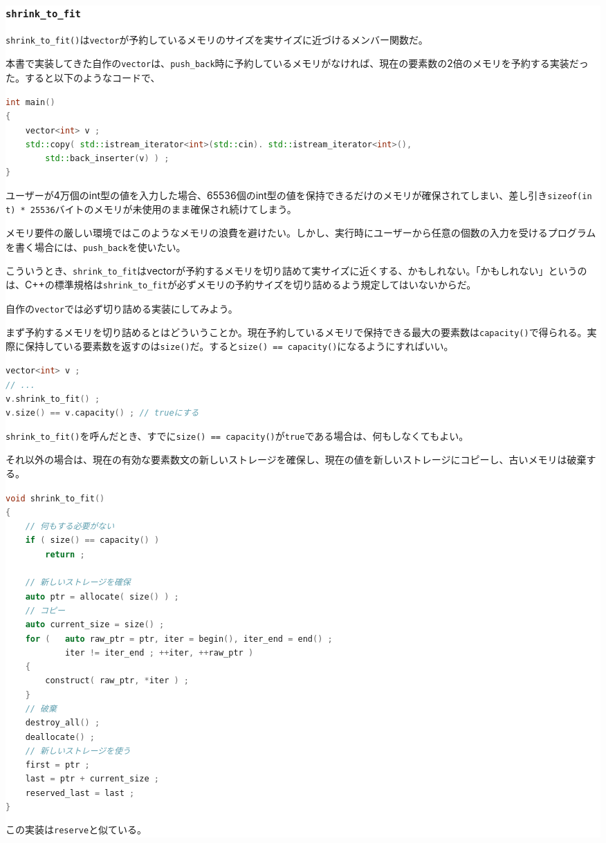 ### `shrink_to_fit`

`shrink_to_fit()`は`vector`が予約しているメモリのサイズを実サイズに近づけるメンバー関数だ。

本書で実装してきた自作の`vector`は、`push_back`時に予約しているメモリがなければ、現在の要素数の2倍のメモリを予約する実装だった。すると以下のようなコードで、

~~~c++
int main()
{
    vector<int> v ;
    std::copy( std::istream_iterator<int>(std::cin). std::istream_iterator<int>(),
        std::back_inserter(v) ) ;
}
~~~

ユーザーが4万個のint型の値を入力した場合、65536個のint型の値を保持できるだけのメモリが確保されてしまい、差し引き`sizeof(int) * 25536`バイトのメモリが未使用のまま確保され続けてしまう。

メモリ要件の厳しい環境ではこのようなメモリの浪費を避けたい。しかし、実行時にユーザーから任意の個数の入力を受けるプログラムを書く場合には、`push_back`を使いたい。

こういうとき、`shrink_to_fit`はvectorが予約するメモリを切り詰めて実サイズに近くする、かもしれない。「かもしれない」というのは、C++の標準規格は`shrink_to_fit`が必ずメモリの予約サイズを切り詰めるよう規定してはいないからだ。

自作の`vector`では必ず切り詰める実装にしてみよう。


まず予約するメモリを切り詰めるとはどういうことか。現在予約しているメモリで保持できる最大の要素数は`capacity()`で得られる。実際に保持している要素数を返すのは`size()`だ。すると`size() == capacity()`になるようにすればいい。

~~~c++
vector<int> v ;
// ...
v.shrink_to_fit() ;
v.size() == v.capacity() ; // trueにする
~~~

`shrink_to_fit()`を呼んだとき、すでに`size() == capacity()`が`true`である場合は、何もしなくてもよい。

それ以外の場合は、現在の有効な要素数文の新しいストレージを確保し、現在の値を新しいストレージにコピーし、古いメモリは破棄する。

~~~c++
void shrink_to_fit()
{
    // 何もする必要がない
    if ( size() == capacity() )
        return ;

    // 新しいストレージを確保
    auto ptr = allocate( size() ) ;
    // コピー
    auto current_size = size() ;
    for (   auto raw_ptr = ptr, iter = begin(), iter_end = end() ;
            iter != iter_end ; ++iter, ++raw_ptr )
    {
        construct( raw_ptr, *iter ) ;
    }
    // 破棄
    destroy_all() ;
    deallocate() ;
    // 新しいストレージを使う
    first = ptr ;
    last = ptr + current_size ;
    reserved_last = last ;
}
~~~

この実装は`reserve`と似ている。

